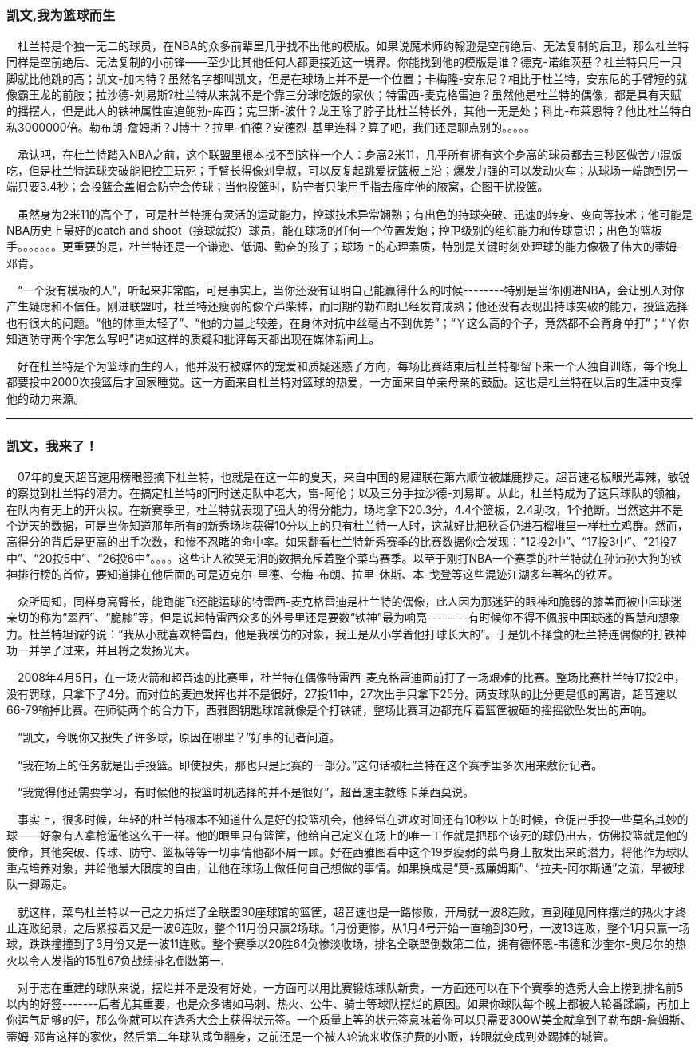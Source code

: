 
### 凯文,我为篮球而生


&emsp;杜兰特是个独一无二的球员，在NBA的众多前辈里几乎找不出他的模版。如果说魔术师约翰逊是空前绝后、无法复制的后卫，那么杜兰特同样是空前绝后、无法复制的小前锋——至少比其他任何人都更接近这一境界。你能找到他的模版是谁？德克-诺维茨基？杜兰特只用一只脚就比他跳的高；凯文-加内特？虽然名字都叫凯文，但是在球场上并不是一个位置；卡梅隆-安东尼？相比于杜兰特，安东尼的手臂短的就像霸王龙的前肢；拉沙德-刘易斯?杜兰特从来就不是个靠三分球吃饭的家伙；特雷西-麦克格雷迪？虽然他是杜兰特的偶像，都是具有天赋的摇摆人，但是此人的铁神属性直追鲍勃-库西；克里斯-波什？龙王除了脖子比杜兰特长外，其他一无是处；科比-布莱恩特？他比杜兰特自私3000000倍。勒布朗-詹姆斯？J博士？拉里-伯德？安德烈-基里连科？算了吧，我们还是聊点别的。。。。。

&emsp;承认吧，在杜兰特踏入NBA之前，这个联盟里根本找不到这样一个人：身高2米11，几乎所有拥有这个身高的球员都去三秒区做苦力混饭吃，但是杜兰特运球突破能把控卫玩死；手臂长得像刘皇叔，可以反复起跳爱抚篮板上沿；爆发力强的可以发动火车；从球场一端跑到另一端只要3.4秒；会投篮会盖帽会防守会传球；当他投篮时，防守者只能用手指去瘙痒他的腋窝，企图干扰投篮。

&emsp;虽然身为2米11的高个子，可是杜兰特拥有灵活的运动能力，控球技术异常娴熟；有出色的持球突破、迅速的转身、变向等技术；他可能是NBA历史上最好的catch and shoot（接球就投）球员，能在球场的任何一个位置发炮；控卫级别的组织能力和传球意识；出色的篮板手。。。。。。。更重要的是，杜兰特还是一个谦逊、低调、勤奋的孩子；球场上的心理素质，特别是关键时刻处理球的能力像极了伟大的蒂姆-邓肯。

&emsp;“一个没有模板的人”，听起来非常酷，可是事实上，当你还没有证明自己能赢得什么的时候--------特别是当你刚进NBA，会让别人对你产生疑虑和不信任。刚进联盟时，杜兰特还瘦弱的像个芦柴棒，而同期的勒布朗已经发育成熟；他还没有表现出持球突破的能力，投篮选择也有很大的问题。“他的体重太轻了”、“他的力量比较差，在身体对抗中丝毫占不到优势”；“丫这么高的个子，竟然都不会背身单打”；“丫你知道防守两个字怎么写吗”诸如这样的质疑和批评每天都出现在媒体新闻上。

&emsp;好在杜兰特是个为篮球而生的人，他并没有被媒体的宠爱和质疑迷惑了方向，每场比赛结束后杜兰特都留下来一个人独自训练，每个晚上都要投中2000次投篮后才回家睡觉。这一方面来自杜兰特对篮球的热爱，一方面来自单亲母亲的鼓励。这也是杜兰特在以后的生涯中支撑他的动力来源。

---

### 凯文，我来了！


&emsp;07年的夏天超音速用榜眼签摘下杜兰特，也就是在这一年的夏天，来自中国的易建联在第六顺位被雄鹿抄走。超音速老板眼光毒辣，敏锐的察觉到杜兰特的潜力。在搞定杜兰特的同时送走队中老大，雷-阿伦；以及三分手拉沙德-刘易斯。从此，杜兰特成为了这只球队的领袖，在队内有无上的开火权。在新赛季里，杜兰特就表现了强大的得分能力，场均拿下20.3分，4.4个篮板，2.4助攻，1个抢断。当然这并不是个逆天的数据，可是当你知道那年所有的新秀场均获得10分以上的只有杜兰特一人时，这就好比把秋香仍进石榴堆里一样杜立鸡群。然而，高得分的背后是更高的出手次数，和惨不忍睹的命中率。如果翻看杜兰特新秀赛季的比赛数据你会发现：“12投2中”、“17投3中”、“21投7中”、“20投5中”、“26投6中”。。。。这些让人欲哭无泪的数据充斥着整个菜鸟赛季。以至于刚打NBA一个赛季的杜兰特就在孙沛孙大狗的铁神排行榜的首位，要知道排在他后面的可是迈克尔-里德、夸梅-布朗、拉里-休斯、本-戈登等这些混迹江湖多年著名的铁匠。

&emsp;众所周知，同样身高臂长，能跑能飞还能运球的特雷西-麦克格雷迪是杜兰特的偶像，此人因为那迷茫的眼神和脆弱的膝盖而被中国球迷亲切的称为“翠西”、“脆膝”等，但是说起特雷西众多的外号里还是要数“铁神”最为响亮--------有时候你不得不佩服中国球迷的智慧和想象力。杜兰特坦诚的说：“我从小就喜欢特雷西，他是我模仿的对象，我正是从小学着他打球长大的”。于是饥不择食的杜兰特连偶像的打铁神功一并学了过来，并且将之发扬光大。

&emsp;2008年4月5日，在一场火箭和超音速的比赛里，杜兰特在偶像特雷西-麦克格雷迪面前打了一场艰难的比赛。整场比赛杜兰特17投2中，没有罚球，只拿下了4分。而对位的麦迪发挥也并不是很好，27投11中，27次出手只拿下25分。两支球队的比分更是低的离谱，超音速以66-79输掉比赛。在师徒两个的合力下，西雅图钥匙球馆就像是个打铁铺，整场比赛耳边都充斥着篮筐被砸的摇摇欲坠发出的声响。

&emsp;“凯文，今晚你又投失了许多球，原因在哪里？”好事的记者问道。

&emsp;“我在场上的任务就是出手投篮。即使投失，那也只是比赛的一部分。”这句话被杜兰特在这个赛季里多次用来敷衍记者。

&emsp;“我觉得他还需要学习，有时候他的投篮时机选择的并不是很好”，超音速主教练卡莱西莫说。

&emsp;事实上，很多时候，年轻的杜兰特根本不知道什么是好的投篮机会，他经常在进攻时间还有10秒以上的时候，仓促出手投一些莫名其妙的球——好象有人拿枪逼他这么干一样。他的眼里只有篮筐，他给自己定义在场上的唯一工作就是把那个该死的球仍出去，仿佛投篮就是他的使命，其他突破、传球、防守、篮板等等一切事情他都不屑一顾。好在西雅图看中这个19岁瘦弱的菜鸟身上散发出来的潜力，将他作为球队重点培养对象，并给他最大限度的自由，让他在球场上做任何自己想做的事情。如果换成是“莫-威廉姆斯”、“拉夫-阿尔斯通”之流，早被球队一脚踢走。

&emsp;就这样，菜鸟杜兰特以一己之力拆烂了全联盟30座球馆的篮筐，超音速也是一路惨败，开局就一波8连败，直到碰见同样摆烂的热火才终止连败纪录，之后紧接着又是一波6连败，整个11月份只赢2场球。1月份更惨，从1月4号开始一直输到30号，一波13连败，整个1月只赢一场球，跌跌撞撞到了3月份又是一波11连败。整个赛季以20胜64负惨淡收场，排名全联盟倒数第二位，拥有德怀恩-韦德和沙奎尔-奥尼尔的热火以令人发指的15胜67负战绩排名倒数第一.

&emsp;对于志在重建的球队来说，摆烂并不是没有好处，一方面可以用比赛锻炼球队新贵，一方面还可以在下个赛季的选秀大会上捞到排名前5以内的好签-------后者尤其重要，也是众多诸如马刺、热火、公牛、骑士等球队摆烂的原因。如果你球队每个晚上都被人轮番蹂躏，再加上你运气足够的好，那么你就可以在选秀大会上获得状元签。一个质量上等的状元签意味着你可以只需要300W美金就拿到了勒布朗-詹姆斯、蒂姆-邓肯这样的家伙，然后第二年球队咸鱼翻身，之前还是一个被人轮流来收保护费的小贩，转眼就变成到处踢摊的城管。
